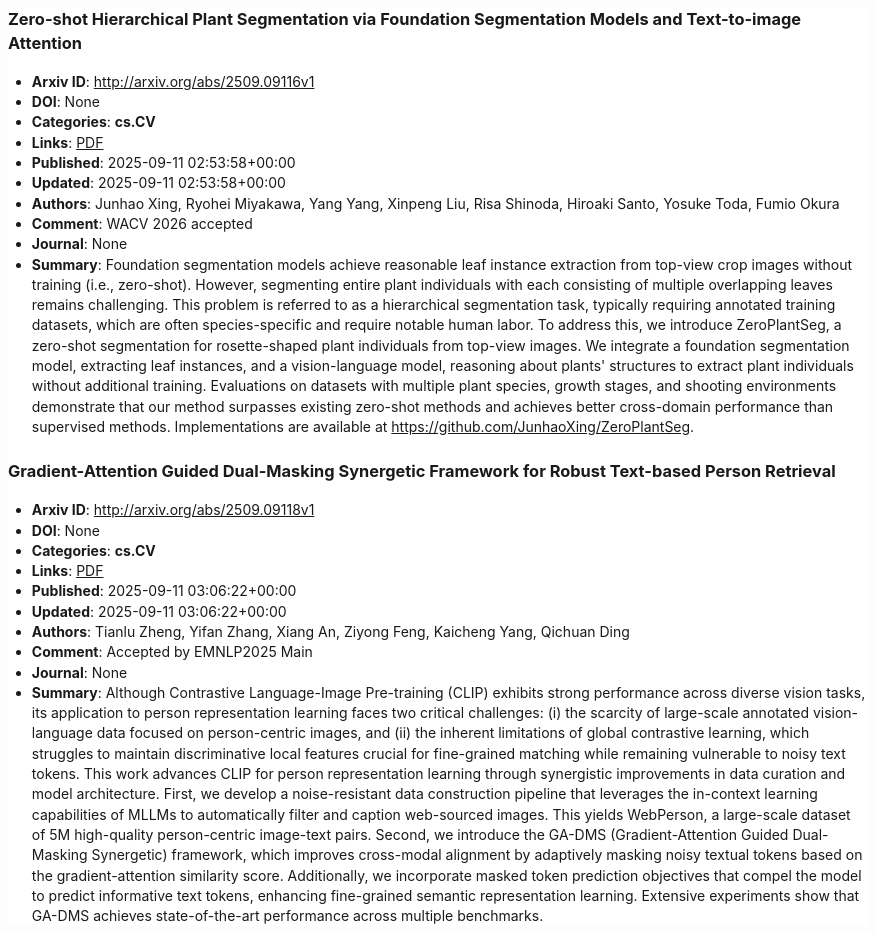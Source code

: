 

### Zero-shot Hierarchical Plant Segmentation via Foundation Segmentation Models and Text-to-image Attention
- **Arxiv ID**: http://arxiv.org/abs/2509.09116v1
- **DOI**: None
- **Categories**: **cs.CV**
- **Links**: [PDF](http://arxiv.org/pdf/2509.09116v1)
- **Published**: 2025-09-11 02:53:58+00:00
- **Updated**: 2025-09-11 02:53:58+00:00
- **Authors**: Junhao Xing, Ryohei Miyakawa, Yang Yang, Xinpeng Liu, Risa Shinoda, Hiroaki Santo, Yosuke Toda, Fumio Okura
- **Comment**: WACV 2026 accepted
- **Journal**: None
- **Summary**: Foundation segmentation models achieve reasonable leaf instance extraction from top-view crop images without training (i.e., zero-shot). However, segmenting entire plant individuals with each consisting of multiple overlapping leaves remains challenging. This problem is referred to as a hierarchical segmentation task, typically requiring annotated training datasets, which are often species-specific and require notable human labor. To address this, we introduce ZeroPlantSeg, a zero-shot segmentation for rosette-shaped plant individuals from top-view images. We integrate a foundation segmentation model, extracting leaf instances, and a vision-language model, reasoning about plants' structures to extract plant individuals without additional training. Evaluations on datasets with multiple plant species, growth stages, and shooting environments demonstrate that our method surpasses existing zero-shot methods and achieves better cross-domain performance than supervised methods. Implementations are available at https://github.com/JunhaoXing/ZeroPlantSeg.



### Gradient-Attention Guided Dual-Masking Synergetic Framework for Robust Text-based Person Retrieval
- **Arxiv ID**: http://arxiv.org/abs/2509.09118v1
- **DOI**: None
- **Categories**: **cs.CV**
- **Links**: [PDF](http://arxiv.org/pdf/2509.09118v1)
- **Published**: 2025-09-11 03:06:22+00:00
- **Updated**: 2025-09-11 03:06:22+00:00
- **Authors**: Tianlu Zheng, Yifan Zhang, Xiang An, Ziyong Feng, Kaicheng Yang, Qichuan Ding
- **Comment**: Accepted by EMNLP2025 Main
- **Journal**: None
- **Summary**: Although Contrastive Language-Image Pre-training (CLIP) exhibits strong performance across diverse vision tasks, its application to person representation learning faces two critical challenges: (i) the scarcity of large-scale annotated vision-language data focused on person-centric images, and (ii) the inherent limitations of global contrastive learning, which struggles to maintain discriminative local features crucial for fine-grained matching while remaining vulnerable to noisy text tokens. This work advances CLIP for person representation learning through synergistic improvements in data curation and model architecture. First, we develop a noise-resistant data construction pipeline that leverages the in-context learning capabilities of MLLMs to automatically filter and caption web-sourced images. This yields WebPerson, a large-scale dataset of 5M high-quality person-centric image-text pairs. Second, we introduce the GA-DMS (Gradient-Attention Guided Dual-Masking Synergetic) framework, which improves cross-modal alignment by adaptively masking noisy textual tokens based on the gradient-attention similarity score. Additionally, we incorporate masked token prediction objectives that compel the model to predict informative text tokens, enhancing fine-grained semantic representation learning. Extensive experiments show that GA-DMS achieves state-of-the-art performance across multiple benchmarks.
